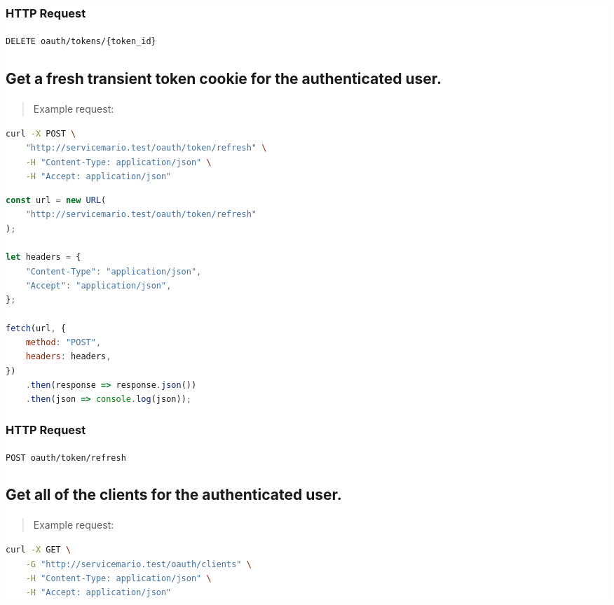 

### HTTP Request
`DELETE oauth/tokens/{token_id}`





## Get a fresh transient token cookie for the authenticated user.

> Example request:

```bash
curl -X POST \
    "http://servicemario.test/oauth/token/refresh" \
    -H "Content-Type: application/json" \
    -H "Accept: application/json"
```

```javascript
const url = new URL(
    "http://servicemario.test/oauth/token/refresh"
);

let headers = {
    "Content-Type": "application/json",
    "Accept": "application/json",
};

fetch(url, {
    method: "POST",
    headers: headers,
})
    .then(response => response.json())
    .then(json => console.log(json));
```



### HTTP Request
`POST oauth/token/refresh`





## Get all of the clients for the authenticated user.

> Example request:

```bash
curl -X GET \
    -G "http://servicemario.test/oauth/clients" \
    -H "Content-Type: application/json" \
    -H "Accept: application/json"
```
